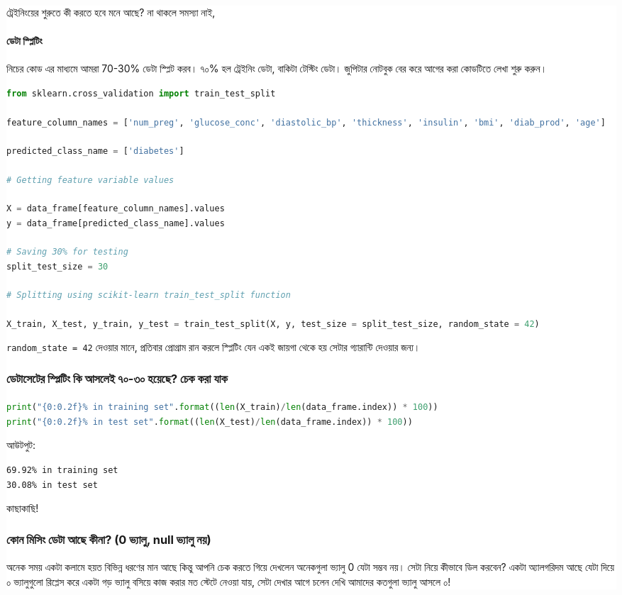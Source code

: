 ট্রেইনিংয়ের শুরুতে কী করতে হবে মনে আছে? না থাকলে সমস্যা নাই, 

#### ডেটা স্প্লিটিং 

নিচের কোড এর মাধ্যমে আমরা 70-30% ডেটা স্প্লিট করব। ৭০% হল ট্রেইনিং ডেটা, বাকিটা টেস্টিং ডেটা।
জুপিটার নোটবুক বের করে আগের করা কোডটিতে লেখা শুরু করুন।

```python
from sklearn.cross_validation import train_test_split

feature_column_names = ['num_preg', 'glucose_conc', 'diastolic_bp', 'thickness', 'insulin', 'bmi', 'diab_prod', 'age']

predicted_class_name = ['diabetes']

# Getting feature variable values

X = data_frame[feature_column_names].values
y = data_frame[predicted_class_name].values

# Saving 30% for testing
split_test_size = 30

# Splitting using scikit-learn train_test_split function

X_train, X_test, y_train, y_test = train_test_split(X, y, test_size = split_test_size, random_state = 42)

```

`random_state = 42` দেওয়ার মানে, প্রতিবার প্রোগ্রাম রান করলে স্প্লিটিং যেন একই জায়গা থেকে হয় সেটার গ্যারান্টি দেওয়ার জন্য। 

### ডেটাসেটের স্প্লিটিং কি আসলেই ৭০-৩০ হয়েছে? চেক করা যাক

```python
print("{0:0.2f}% in training set".format((len(X_train)/len(data_frame.index)) * 100))
print("{0:0.2f}% in test set".format((len(X_test)/len(data_frame.index)) * 100))
```

আউটপুট:

```
69.92% in training set
30.08% in test set
```

কাছাকাছি!


### কোন মিসিং ডেটা আছে কীনা? (0 ভ্যালু, null  ভ্যালু নয়)

অনেক সময় একটা কলামে হয়ত বিভিন্ন ধরণের মান আছে কিন্তু আপনি চেক করতে গিয়ে দেখলেন অনেকগুলা ভ্যালু 0 যেটা সম্ভব নয়। সেটা নিয়ে কীভাবে ডিল করবেন? একটা অ্যালগরিদম আছে যেটা দিয়ে ০ ভ্যালুগুলো রিপ্লেস করে একটা গড় ভ্যালু বসিয়ে কাজ করার মত স্টেটে নেওয়া যায়, সেটা দেখার আগে চলেন দেখি আমাদের কতগুলা ভ্যালু আসলে ০!
